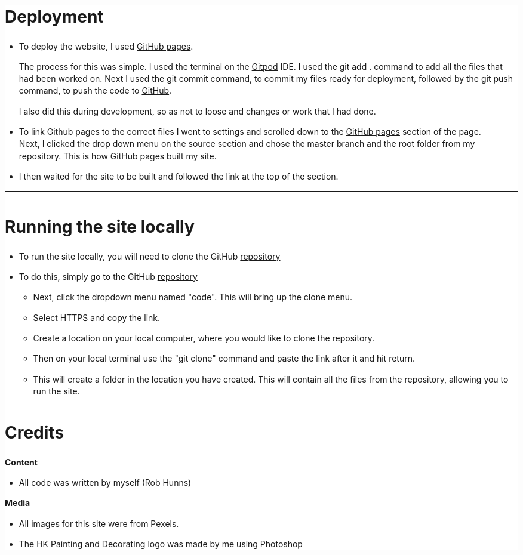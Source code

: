 # Deployment

  * To deploy the website, I used [GitHub pages](https://pages.github.com/).
  
    The process for this was simple.  I used the terminal on the [Gitpod](https://www.gitpod.io/)
    IDE.  I used the git add . command to add all the files that had been worked on.  Next I used the git commit
    command, to commit my files ready for deployment, followed by the git push command, to push the code to 
    [GitHub](https://github.com/).

    I also did this during development, so as not to loose and changes or work that I had done.

  * To link Github pages to the correct files I went to settings and scrolled down to the 
  [GitHub pages](https://github.com/Hunnser86/Milestone-project-version-3/settings) section of the page.  
  Next, I clicked the drop down menu on the source section
  and chose the master branch and the root folder from my repository.  This is how GitHub pages
  built my site.

  * I then waited for the site to be built and followed the link at the top of the section.
---

# Running the site locally

  *  To run the site locally, you will need to clone the GitHub [repository](https://github.com/Hunnser86/Milestone-project-version-3)

  *  To do this, simply go to the GitHub [repository](https://github.com/Hunnser86/Milestone-project-version-3)

     * Next, click the dropdown menu named "code".  This will bring up the clone menu.
     
     * Select HTTPS and copy the link.

     * Create a location on your local computer, where you would like to clone the repository.

     * Then on your local terminal use the "git clone" command and paste the link after it and hit return.

     * This will create a folder in the location you have created.  This will contain all the files from the
     repository, allowing you to run the site.

# Credits

  **Content**

  * All code was written by myself (Rob Hunns)

  **Media**

  * All images for this site were from [Pexels](https://www.pexels.com/).

  * The HK Painting and Decorating logo was made by me using [Photoshop](https://www.adobe.com/uk/products/photoshop.html?mv=search&sdid=HCS3XL5Q&ef_id=Cj0KCQiAnKeCBhDPARIsAFDTLTKXrT7VH6NR1simCWWtdOOtNxR9viBbQy6tSZQqW10b0Ln4-LoTKJYaAipLEALw_wcB:G:s&s_kwcid=AL!3085!3!492471633964!e!!g!!photoshop!9753976727!99414617483&gclid=Cj0KCQiAnKeCBhDPARIsAFDTLTKXrT7VH6NR1simCWWtdOOtNxR9viBbQy6tSZQqW10b0Ln4-LoTKJYaAipLEALw_wcB)
